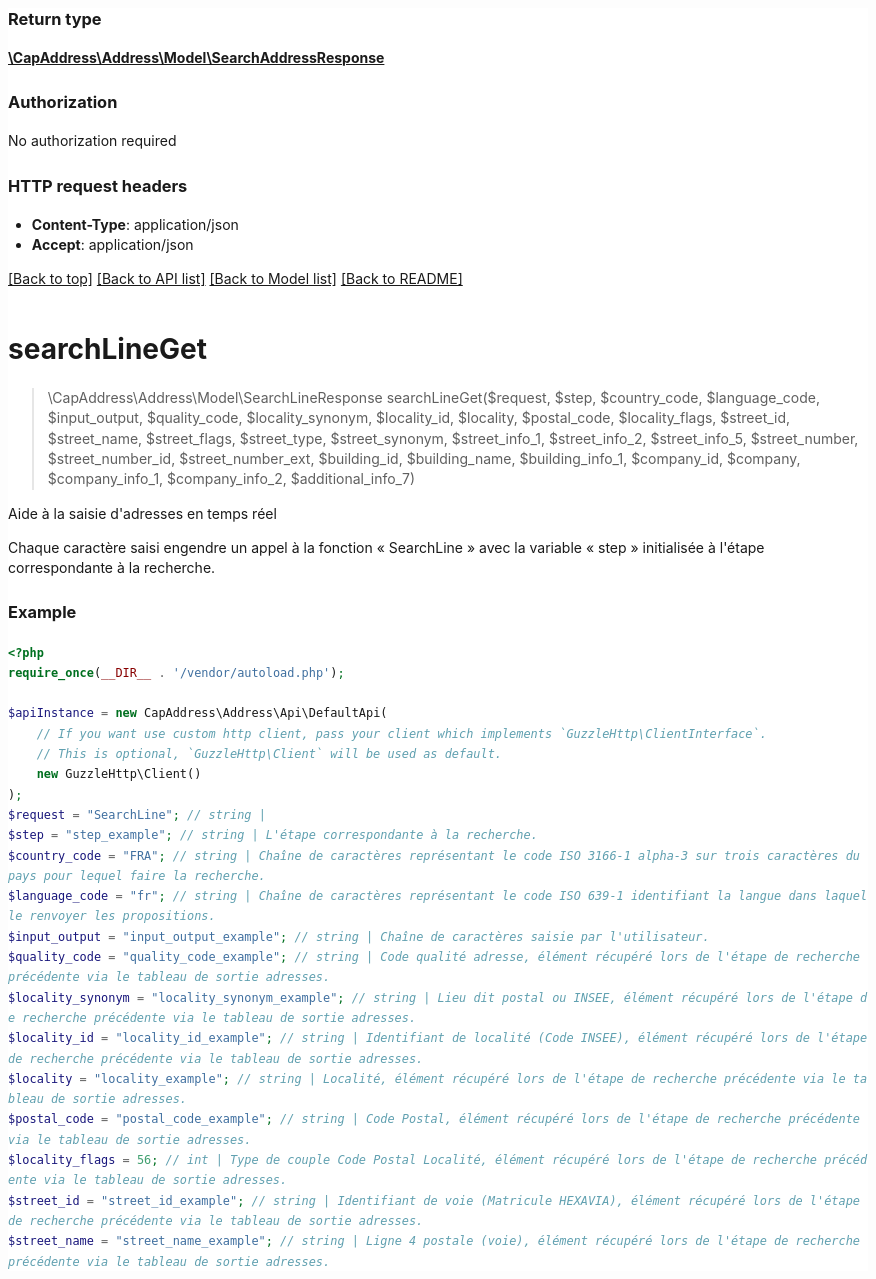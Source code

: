 ### Return type

[**\CapAddress\Address\Model\SearchAddressResponse**](../Model/SearchAddressResponse.md)

### Authorization

No authorization required

### HTTP request headers

 - **Content-Type**: application/json
 - **Accept**: application/json

[[Back to top]](#) [[Back to API list]](../../README.md#documentation-for-api-endpoints) [[Back to Model list]](../../README.md#documentation-for-models) [[Back to README]](../../README.md)

# **searchLineGet**
> \CapAddress\Address\Model\SearchLineResponse searchLineGet($request, $step, $country_code, $language_code, $input_output, $quality_code, $locality_synonym, $locality_id, $locality, $postal_code, $locality_flags, $street_id, $street_name, $street_flags, $street_type, $street_synonym, $street_info_1, $street_info_2, $street_info_5, $street_number, $street_number_id, $street_number_ext, $building_id, $building_name, $building_info_1, $company_id, $company, $company_info_1, $company_info_2, $additional_info_7)

Aide à la saisie d'adresses en temps réel

Chaque caractère saisi engendre un appel à la fonction « SearchLine » avec la variable « step » initialisée à l'étape correspondante à la recherche.

### Example
```php
<?php
require_once(__DIR__ . '/vendor/autoload.php');

$apiInstance = new CapAddress\Address\Api\DefaultApi(
    // If you want use custom http client, pass your client which implements `GuzzleHttp\ClientInterface`.
    // This is optional, `GuzzleHttp\Client` will be used as default.
    new GuzzleHttp\Client()
);
$request = "SearchLine"; // string | 
$step = "step_example"; // string | L'étape correspondante à la recherche.
$country_code = "FRA"; // string | Chaîne de caractères représentant le code ISO 3166-1 alpha-3 sur trois caractères du pays pour lequel faire la recherche.
$language_code = "fr"; // string | Chaîne de caractères représentant le code ISO 639-1 identifiant la langue dans laquelle renvoyer les propositions.
$input_output = "input_output_example"; // string | Chaîne de caractères saisie par l'utilisateur.
$quality_code = "quality_code_example"; // string | Code qualité adresse, élément récupéré lors de l'étape de recherche précédente via le tableau de sortie adresses.
$locality_synonym = "locality_synonym_example"; // string | Lieu dit postal ou INSEE, élément récupéré lors de l'étape de recherche précédente via le tableau de sortie adresses.
$locality_id = "locality_id_example"; // string | Identifiant de localité (Code INSEE), élément récupéré lors de l'étape de recherche précédente via le tableau de sortie adresses.
$locality = "locality_example"; // string | Localité, élément récupéré lors de l'étape de recherche précédente via le tableau de sortie adresses.
$postal_code = "postal_code_example"; // string | Code Postal, élément récupéré lors de l'étape de recherche précédente via le tableau de sortie adresses.
$locality_flags = 56; // int | Type de couple Code Postal Localité, élément récupéré lors de l'étape de recherche précédente via le tableau de sortie adresses.
$street_id = "street_id_example"; // string | Identifiant de voie (Matricule HEXAVIA), élément récupéré lors de l'étape de recherche précédente via le tableau de sortie adresses.
$street_name = "street_name_example"; // string | Ligne 4 postale (voie), élément récupéré lors de l'étape de recherche précédente via le tableau de sortie adresses.
```